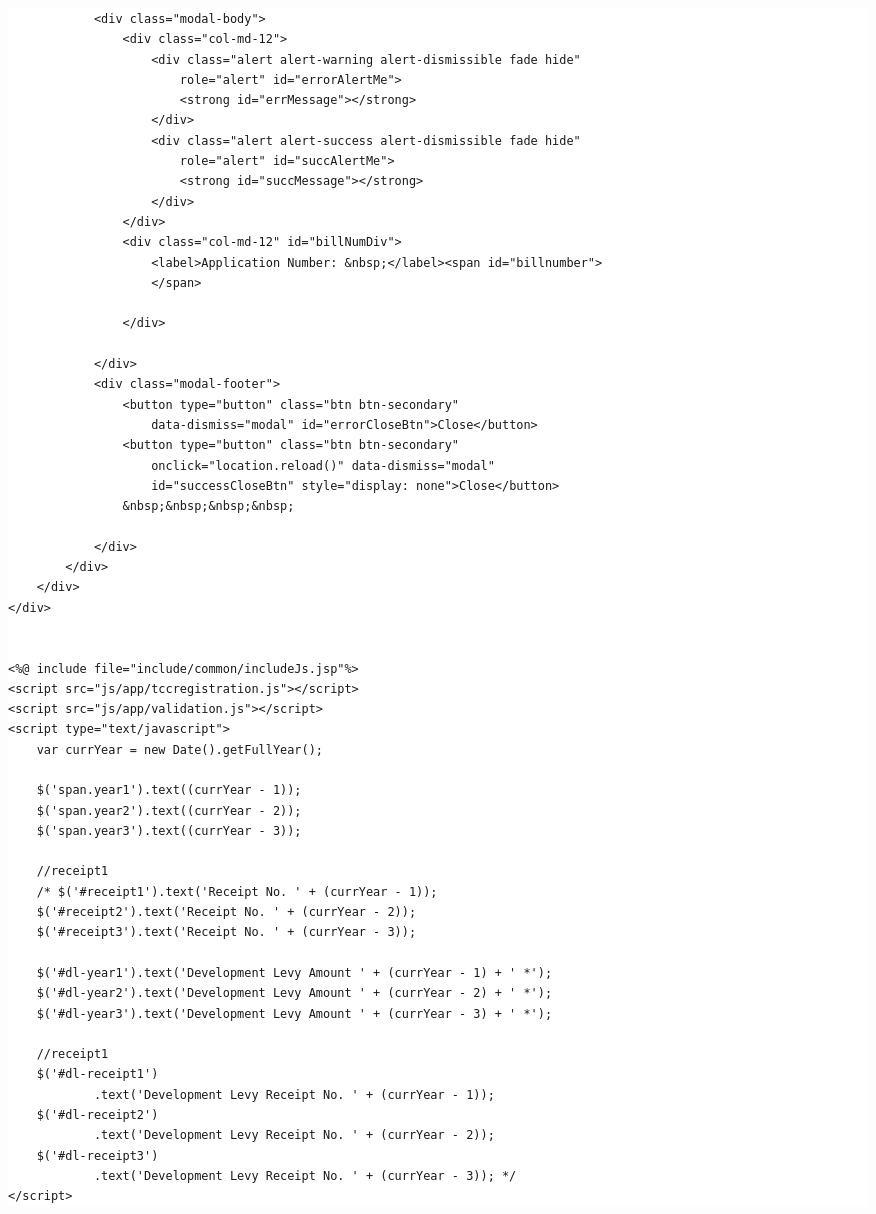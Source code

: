 				<div class="modal-body">
					<div class="col-md-12">
						<div class="alert alert-warning alert-dismissible fade hide"
							role="alert" id="errorAlertMe">
							<strong id="errMessage"></strong>
						</div>
						<div class="alert alert-success alert-dismissible fade hide"
							role="alert" id="succAlertMe">
							<strong id="succMessage"></strong>
						</div>
					</div>
					<div class="col-md-12" id="billNumDiv">
						<label>Application Number: &nbsp;</label><span id="billnumber">
						</span>

					</div>

				</div>
				<div class="modal-footer">
					<button type="button" class="btn btn-secondary"
						data-dismiss="modal" id="errorCloseBtn">Close</button>
					<button type="button" class="btn btn-secondary"
						onclick="location.reload()" data-dismiss="modal"
						id="successCloseBtn" style="display: none">Close</button>
					&nbsp;&nbsp;&nbsp;&nbsp;

				</div>
			</div>
		</div>
	</div>


	<%@ include file="include/common/includeJs.jsp"%>
	<script src="js/app/tccregistration.js"></script>
	<script src="js/app/validation.js"></script>
	<script type="text/javascript">
		var currYear = new Date().getFullYear();

		$('span.year1').text((currYear - 1));
		$('span.year2').text((currYear - 2));
		$('span.year3').text((currYear - 3));

		//receipt1
		/* $('#receipt1').text('Receipt No. ' + (currYear - 1));
		$('#receipt2').text('Receipt No. ' + (currYear - 2));
		$('#receipt3').text('Receipt No. ' + (currYear - 3));

		$('#dl-year1').text('Development Levy Amount ' + (currYear - 1) + ' *');
		$('#dl-year2').text('Development Levy Amount ' + (currYear - 2) + ' *');
		$('#dl-year3').text('Development Levy Amount ' + (currYear - 3) + ' *');

		//receipt1
		$('#dl-receipt1')
				.text('Development Levy Receipt No. ' + (currYear - 1));
		$('#dl-receipt2')
				.text('Development Levy Receipt No. ' + (currYear - 2));
		$('#dl-receipt3')
				.text('Development Levy Receipt No. ' + (currYear - 3)); */
	</script>
</body>

</html>